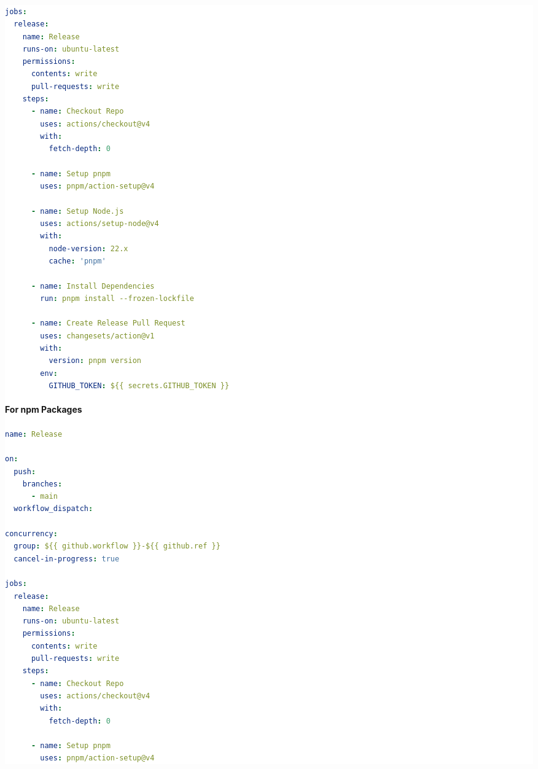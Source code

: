 ```yaml
jobs:
  release:
    name: Release
    runs-on: ubuntu-latest
    permissions:
      contents: write
      pull-requests: write
    steps:
      - name: Checkout Repo
        uses: actions/checkout@v4
        with:
          fetch-depth: 0

      - name: Setup pnpm
        uses: pnpm/action-setup@v4

      - name: Setup Node.js
        uses: actions/setup-node@v4
        with:
          node-version: 22.x
          cache: 'pnpm'

      - name: Install Dependencies
        run: pnpm install --frozen-lockfile

      - name: Create Release Pull Request
        uses: changesets/action@v1
        with:
          version: pnpm version
        env:
          GITHUB_TOKEN: ${{ secrets.GITHUB_TOKEN }}
```

#### For npm Packages

```yaml
name: Release

on:
  push:
    branches:
      - main
  workflow_dispatch:

concurrency:
  group: ${{ github.workflow }}-${{ github.ref }}
  cancel-in-progress: true

jobs:
  release:
    name: Release
    runs-on: ubuntu-latest
    permissions:
      contents: write
      pull-requests: write
    steps:
      - name: Checkout Repo
        uses: actions/checkout@v4
        with:
          fetch-depth: 0

      - name: Setup pnpm
        uses: pnpm/action-setup@v4

```